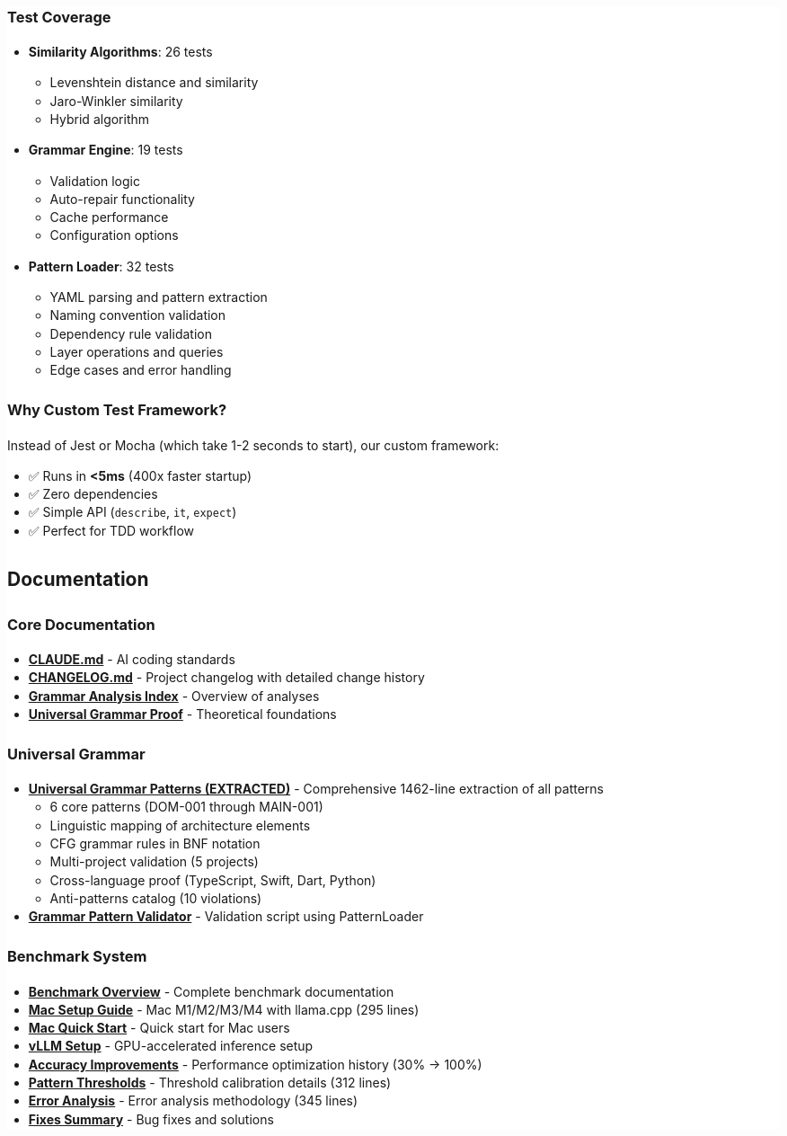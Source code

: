 ### Test Coverage

- **Similarity Algorithms**: 26 tests
  - Levenshtein distance and similarity
  - Jaro-Winkler similarity
  - Hybrid algorithm

- **Grammar Engine**: 19 tests
  - Validation logic
  - Auto-repair functionality
  - Cache performance
  - Configuration options

- **Pattern Loader**: 32 tests
  - YAML parsing and pattern extraction
  - Naming convention validation
  - Dependency rule validation
  - Layer operations and queries
  - Edge cases and error handling

### Why Custom Test Framework?

Instead of Jest or Mocha (which take 1-2 seconds to start), our custom framework:
- ✅ Runs in **<5ms** (400x faster startup)
- ✅ Zero dependencies
- ✅ Simple API (`describe`, `it`, `expect`)
- ✅ Perfect for TDD workflow

## Documentation

### Core Documentation
- **[CLAUDE.md](docs/CLAUDE.md)** - AI coding standards
- **[CHANGELOG.md](CHANGELOG.md)** - Project changelog with detailed change history
- **[Grammar Analysis Index](docs/GRAMMAR_ANALYSIS_INDEX.md)** - Overview of analyses
- **[Universal Grammar Proof](docs/UNIVERSAL_GRAMMAR_PROOF.md)** - Theoretical foundations

### Universal Grammar
- **[Universal Grammar Patterns (EXTRACTED)](docs/UNIVERSAL_GRAMMAR_PATTERNS_EXTRACTED.md)** - Comprehensive 1462-line extraction of all patterns
  - 6 core patterns (DOM-001 through MAIN-001)
  - Linguistic mapping of architecture elements
  - CFG grammar rules in BNF notation
  - Multi-project validation (5 projects)
  - Cross-language proof (TypeScript, Swift, Dart, Python)
  - Anti-patterns catalog (10 violations)
- **[Grammar Pattern Validator](docs/validate-grammar-patterns.ts)** - Validation script using PatternLoader

### Benchmark System
- **[Benchmark Overview](src/benchmark/docs/README.md)** - Complete benchmark documentation
- **[Mac Setup Guide](src/benchmark/docs/MAC_SETUP.md)** - Mac M1/M2/M3/M4 with llama.cpp (295 lines)
- **[Mac Quick Start](src/benchmark/docs/QUICKSTART_MAC.md)** - Quick start for Mac users
- **[vLLM Setup](src/benchmark/docs/VLLM_SETUP.md)** - GPU-accelerated inference setup
- **[Accuracy Improvements](src/benchmark/docs/ACCURACY_IMPROVEMENTS.md)** - Performance optimization history (30% → 100%)
- **[Pattern Thresholds](src/benchmark/docs/PATTERN_THRESHOLDS.md)** - Threshold calibration details (312 lines)
- **[Error Analysis](src/benchmark/docs/ERROR_ANALYSIS_README.md)** - Error analysis methodology (345 lines)
- **[Fixes Summary](src/benchmark/docs/FIXES_SUMMARY.md)** - Bug fixes and solutions
